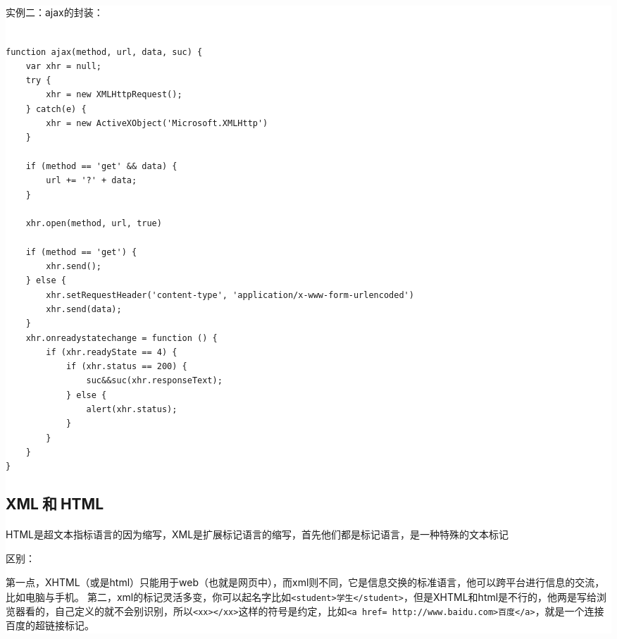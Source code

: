 实例二：ajax的封装：

```
    
function ajax(method, url, data, suc) {
    var xhr = null;
    try {
        xhr = new XMLHttpRequest();
    } catch(e) {
        xhr = new ActiveXObject('Microsoft.XMLHttp')
    }

    if (method == 'get' && data) {
        url += '?' + data;
    }

    xhr.open(method, url, true)

    if (method == 'get') {
        xhr.send();
    } else {
        xhr.setRequestHeader('content-type', 'application/x-www-form-urlencoded')
        xhr.send(data);
    }
    xhr.onreadystatechange = function () {
        if (xhr.readyState == 4) {
            if (xhr.status == 200) {
                suc&&suc(xhr.responseText);
            } else {
                alert(xhr.status);
            }
        }
    }
}

```


## XML 和 HTML

HTML是超文本指标语言的因为缩写，XML是扩展标记语言的缩写，首先他们都是标记语言，是一种特殊的文本标记

区别：

第一点，XHTML（或是html）只能用于web（也就是网页中），而xml则不同，它是信息交换的标准语言，他可以跨平台进行信息的交流，比如电脑与手机。
第二，xml的标记灵活多变，你可以起名字比如`<student>学生</student>`，但是XHTML和html是不行的，他两是写给浏览器看的，自己定义的就不会别识别，所以`<xx></xx>`这样的符号是约定，比如`<a href= http://www.baidu.com>百度</a>`，就是一个连接百度的超链接标记。